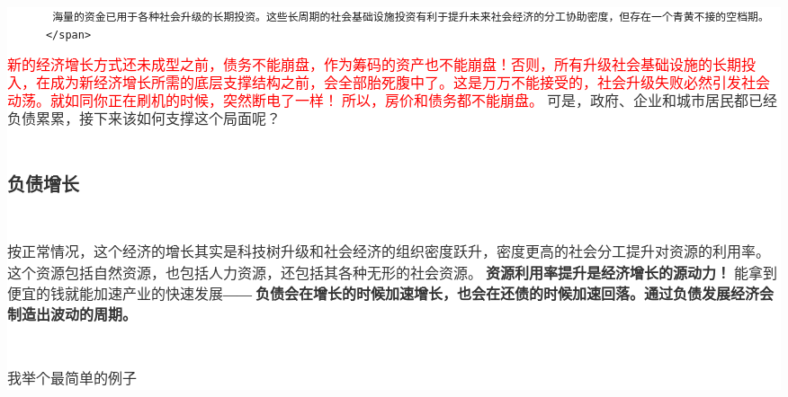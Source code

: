            海量的资金已用于各种社会升级的长期投资。这些长周期的社会基础设施投资有利于提升未来社会经济的分工协助密度，但存在一个青黄不接的空档期。
          </span>
</strong>
<span style="font-size: 16px;line-height: 107%;font-family: 等线;background: white;color: rgb(255, 0, 0);">
          新的经济增长方式还未成型之前，债务不能崩盘，作为筹码的资产也不能崩盘！否则，所有升级社会基础设施的长期投入，在成为新经济增长所需的底层支撑结构之前，会全部胎死腹中了。这是万万不能接受的，社会升级失败必然引发社会动荡。就如同你正在刷机的时候，突然断电了一样！
         </span>
<span style="font-size: 16px;line-height: 107%;font-family: 等线;background: white;color: rgb(255, 0, 0);">
          所以，房价和债务都不能崩盘。
         </span>
<span style="font-size: 16px;line-height: 107%;font-family: 等线;color: rgb(51, 51, 51);background: white;">
          可是，政府、企业和城市居民都已经负债累累，接下来该如何支撑这个局面呢？
         </span>
</p>
<p>
<span style="font-size:14px;line-height:107%;font-family:等线;color:#333333;background:white;">
<br/>
</span>
</p>
<p>
<span style="font-size: 20px;">
<strong>
<span style="line-height: 107%;font-family: 等线;color: rgb(51, 51, 51);background: white;">
            负债增长
           </span>
</strong>
</span>
</p>
<p>
<strong>
<span style="font-size:14px;line-height:107%;font-family:等线;color:#333333;background:white;">
<br/>
</span>
</strong>
</p>
<p>
<span style="font-size: 16px;">
<span style="line-height: 107%;font-family: 等线;color: rgb(51, 51, 51);background: white;">
           按正常情况，这个经济的增长其实是科技树升级和社会经济的组织密度跃升，密度更高的社会分工提升对资源的利用率。这个资源包括自然资源，也包括人力资源，还包括其各种无形的社会资源。
           <strong>
            资源利用率提升是经济增长的源动力！
           </strong>
</span>
<span style="background-color: white;color: rgb(51, 51, 51);font-family: 等线;">
           能拿到便宜的钱就能加速产业的快速发展——
           <strong>
            负债会在增长的时候加速增长，也会在还债的时候加速回落。通过负债发展经济会制造出波动的周期。
           </strong>
</span>
</span>
</p>
<p>
<span style="font-size:14px;line-height:107%;font-family:等线;color:#333333;background:white;">
<br/>
</span>
</p>
<p>
<span style="font-size: 16px;">
<span style="line-height: 107%;font-family: 等线;color: rgb(51, 51, 51);background: white;">
           我举个最简单的例子
          </span>
